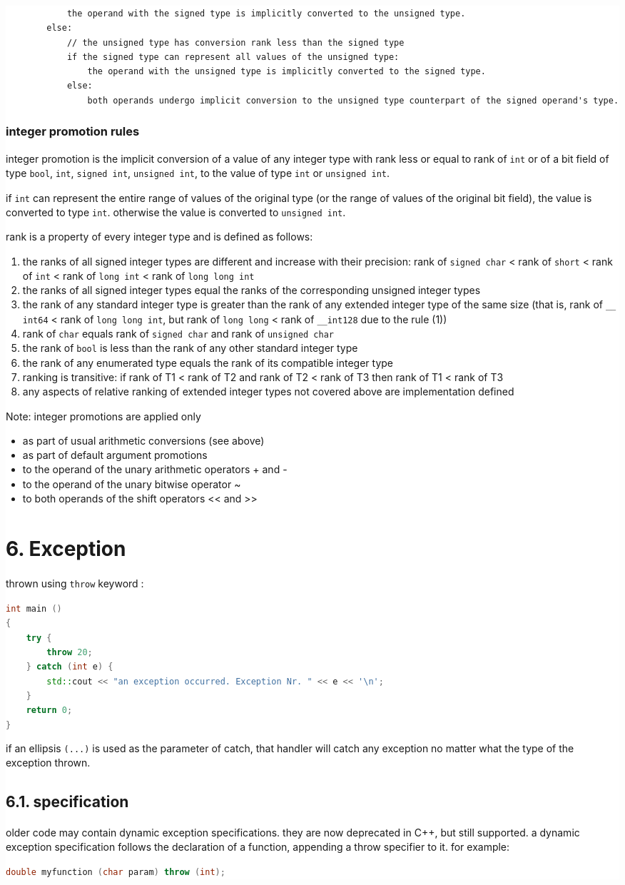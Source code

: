 ```
            the operand with the signed type is implicitly converted to the unsigned type.
        else:
            // the unsigned type has conversion rank less than the signed type
            if the signed type can represent all values of the unsigned type:
                the operand with the unsigned type is implicitly converted to the signed type.
            else:
                both operands undergo implicit conversion to the unsigned type counterpart of the signed operand's type.
```
### integer promotion rules
integer promotion is the implicit conversion of a value of any integer type with rank less or equal to rank of `int` or of a bit field of type `bool`, `int`, `signed int`, `unsigned int`, to the value of type `int` or `unsigned int`.

if `int` can represent the entire range of values of the original type (or the range of values of the original bit field), the value is converted to type `int`. otherwise the value is converted to `unsigned int`.

rank is a property of every integer type and is defined as follows:
1) the ranks of all signed integer types are different and increase with their precision: rank of `signed char` < rank of `short` < rank of `int` < rank of `long int` < rank of `long long int`
2) the ranks of all signed integer types equal the ranks of the corresponding unsigned integer types
3) the rank of any standard integer type is greater than the rank of any extended integer type of the same size (that is, rank of `__int64` < rank of `long long int`, but rank of `long long` < rank of `__int128` due to the rule (1))
4) rank of `char` equals rank of `signed char` and rank of `unsigned char`
5) the rank of `bool` is less than the rank of any other standard integer type
6) the rank of any enumerated type equals the rank of its compatible integer type
7) ranking is transitive: if rank of T1 < rank of T2 and rank of T2 < rank of T3 then rank of T1 < rank of T3
8) any aspects of relative ranking of extended integer types not covered above are implementation defined

Note: integer promotions are applied only
* as part of usual arithmetic conversions (see above)
* as part of default argument promotions
* to the operand of the unary arithmetic operators + and -
* to the operand of the unary bitwise operator ~
* to both operands of the shift operators << and >> 

# 6. Exception
thrown using `throw` keyword :
```cpp
int main ()
{
    try {
        throw 20;
    } catch (int e) {
        std::cout << "an exception occurred. Exception Nr. " << e << '\n';
    }
    return 0;
}
```
if an ellipsis `(...)` is used as the parameter of catch, that handler will catch any exception no matter what the type of the exception thrown.
## 6.1. specification
older code may contain dynamic exception specifications. they are now deprecated in C++, but still supported. a dynamic exception specification follows the declaration of a function, appending a throw specifier to it. for example:
```cpp
double myfunction (char param) throw (int);
```